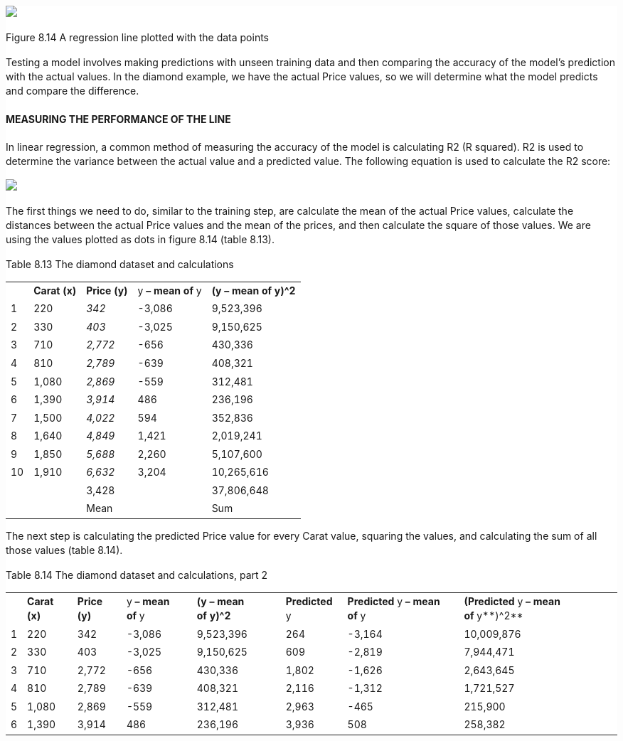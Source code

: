 ![](https://learning.oreilly.com/api/v2/epubs/urn:orm:book:9781617296185/files/OEBPS/Images/5.png)

Figure 8.14 A regression line plotted with the data points

Testing a model involves making predictions with unseen training data and then comparing the accuracy of the model’s prediction with the actual values. In the diamond example, we have the actual Price values, so we will determine what the model predicts and compare the difference.

#### MEASURING THE PERFORMANCE OF THE LINE

In linear regression, a common method of measuring the accuracy of the model is calculating R2 (R squared). R2 is used to determine the variance between the actual value and a predicted value. The following equation is used to calculate the R2 score:

![](https://learning.oreilly.com/api/v2/epubs/urn:orm:book:9781617296185/files/OEBPS/Images/CH08_UN06_Hurbans.png)

The first things we need to do, similar to the training step, are calculate the mean of the actual Price values, calculate the distances between the actual Price values and the mean of the prices, and then calculate the square of those values. We are using the values plotted as dots in figure 8.14 (table 8.13).

Table 8.13 The diamond dataset and calculations

|   |   |   |   |   |
|---|---|---|---|---|
||**Carat (**x**)**|**Price (**y**)**|y **– mean of** y|**(**y **– mean of** y**)^2**|
|1|220|_342_|-3,086|9,523,396|
|2|330|_403_|-3,025|9,150,625|
|3|710|_2,772_|-656|430,336|
|4|810|_2,789_|-639|408,321|
|5|1,080|_2,869_|-559|312,481|
|6|1,390|_3,914_|486|236,196|
|7|1,500|_4,022_|594|352,836|
|8|1,640|_4,849_|1,421|2,019,241|
|9|1,850|_5,688_|2,260|5,107,600|
|10|1,910|_6,632_|3,204|10,265,616|
|||3,428||37,806,648|
|||Mean||Sum|

The next step is calculating the predicted Price value for every Carat value, squaring the values, and calculating the sum of all those values (table 8.14).

Table 8.14 The diamond dataset and calculations, part 2

|   |   |   |   |   |   |   |   |
|---|---|---|---|---|---|---|---|
||**Carat (**x**)**|**Price (**y**)**|y **– mean of** y|**(**y **– mean of** y**)^2**|**Predicted** y|**Predicted** y **– mean of** y|**(Predicted** y **– mean of** y**)^2**|
|1|220|342|-3,086|9,523,396|264|-3,164|10,009,876|
|2|330|403|-3,025|9,150,625|609|-2,819|7,944,471|
|3|710|2,772|-656|430,336|1,802|-1,626|2,643,645|
|4|810|2,789|-639|408,321|2,116|-1,312|1,721,527|
|5|1,080|2,869|-559|312,481|2,963|-465|215,900|
|6|1,390|3,914|486|236,196|3,936|508|258,382|